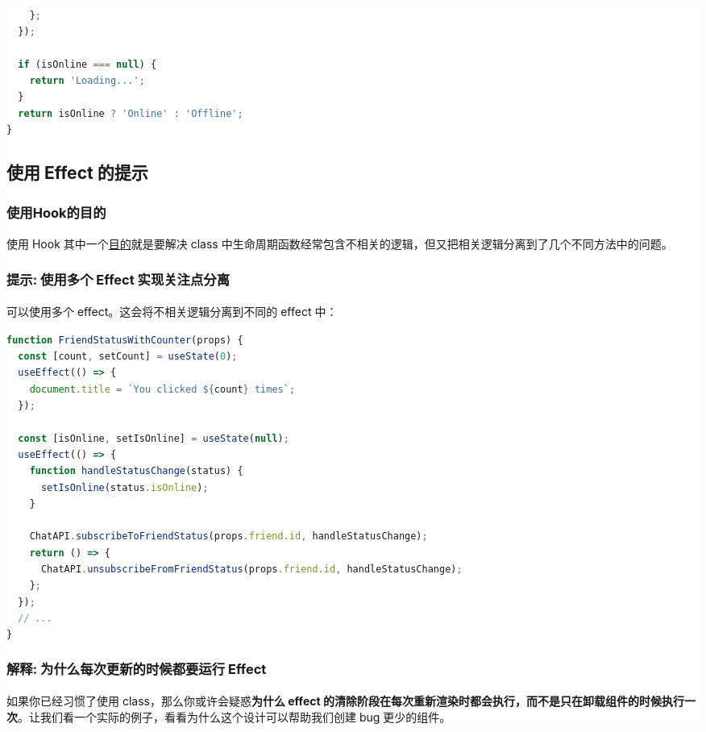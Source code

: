 ```jsx
    };
  });

  if (isOnline === null) {
    return 'Loading...';
  }
  return isOnline ? 'Online' : 'Offline';
}
```



## 使用 Effect 的提示

### 使用Hook的目的

使用 Hook 其中一个[目的](https://zh-hans.reactjs.org/docs/hooks-intro.html#complex-components-become-hard-to-understand)就是要解决 class 中生命周期函数经常包含不相关的逻辑，但又把相关逻辑分离到了几个不同方法中的问题。



### 提示: 使用多个 Effect 实现关注点分离

可以使用多个 effect。这会将不相关逻辑分离到不同的 effect 中：

```jsx
function FriendStatusWithCounter(props) {
  const [count, setCount] = useState(0);
  useEffect(() => {
    document.title = `You clicked ${count} times`;
  });

  const [isOnline, setIsOnline] = useState(null);
  useEffect(() => {
    function handleStatusChange(status) {
      setIsOnline(status.isOnline);
    }

    ChatAPI.subscribeToFriendStatus(props.friend.id, handleStatusChange);
    return () => {
      ChatAPI.unsubscribeFromFriendStatus(props.friend.id, handleStatusChange);
    };
  });
  // ...
}
```



### 解释: 为什么每次更新的时候都要运行 Effect

如果你已经习惯了使用 class，那么你或许会疑惑**为什么 effect 的清除阶段在每次重新渲染时都会执行，而不是只在卸载组件的时候执行一次**。让我们看一个实际的例子，看看为什么这个设计可以帮助我们创建 bug 更少的组件。
